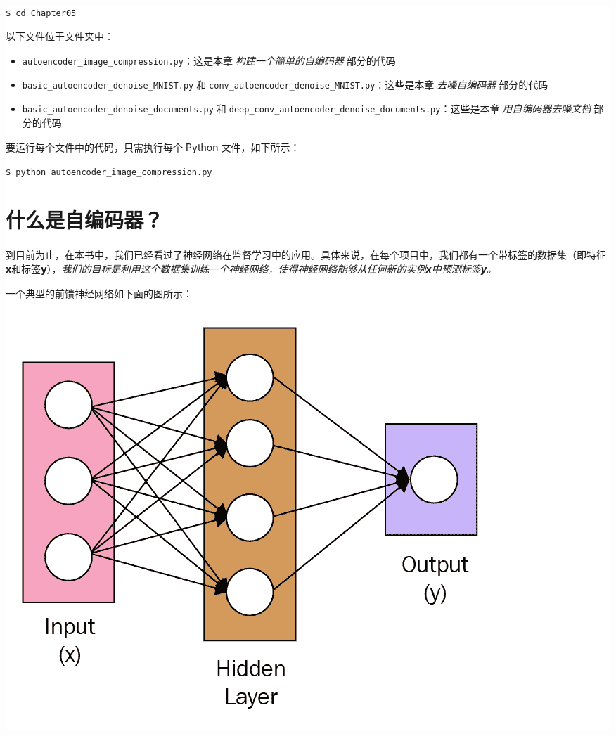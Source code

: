 ```py
$ cd Chapter05
```

以下文件位于文件夹中：

+   `autoencoder_image_compression.py`：这是本章 *构建一个简单的自编码器* 部分的代码

+   `basic_autoencoder_denoise_MNIST.py` 和 `conv_autoencoder_denoise_MNIST.py`：这些是本章 *去噪自编码器* 部分的代码

+   `basic_autoencoder_denoise_documents.py` 和 `deep_conv_autoencoder_denoise_documents.py`：这些是本章 *用自编码器去噪文档* 部分的代码

要运行每个文件中的代码，只需执行每个 Python 文件，如下所示：

```py
$ python autoencoder_image_compression.py
```

# 什么是自编码器？

到目前为止，在本书中，我们已经看过了神经网络在监督学习中的应用。具体来说，在每个项目中，我们都有一个带标签的数据集（即特征**x**和标签**y**），*我们的目标是利用这个数据集训练一个神经网络，使得神经网络能够从任何新的实例**x**中预测标签**y**。*

一个典型的前馈神经网络如下面的图所示：

![](img/802d112e-32ad-4fe9-9966-c86bb791ad3b.png)
